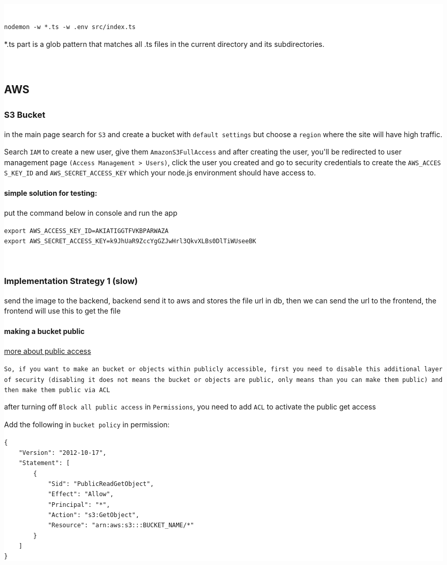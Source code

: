 <br />

```
nodemon -w *.ts -w .env src/index.ts
```

\*.ts part is a glob pattern that matches all .ts files in the current directory and its subdirectories.

<br />

## AWS

### S3 Bucket

in the main page search for `S3` and create a bucket with `default settings` but choose a `region` where the site will have high traffic.

Search `IAM` to create a new user, give them `AmazonS3FullAccess` and after creating the user, you'll be redirected to user management page `(Access Management > Users)`, click the user you created and go to security credentials to create the `AWS_ACCESS_KEY_ID` and `AWS_SECRET_ACCESS_KEY` which your node.js environment should have access to.

#### simple solution for testing:

put the command below in console and run the app

```
export AWS_ACCESS_KEY_ID=AKIATIGGTFVKBPARWAZA
export AWS_SECRET_ACCESS_KEY=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
```

<br />

### Implementation Strategy 1 (slow)

send the image to the backend, backend send it to aws and stores the file url in db, then we can send the url to the frontend, the frontend will use this to get the file

#### making a bucket public

[more about public access](https://stackoverflow.com/questions/70473682/aws-s3-bucket-what-is-the-difference-between-block-public-access-and-a-blank)

```
So, if you want to make an bucket or objects within publicly accessible, first you need to disable this additional layer of security (disabling it does not means the bucket or objects are public, only means than you can make them public) and then make them public via ACL
```

after turning off `Block all public access` in `Permissions`, you need to add `ACL` to activate the public get access

Add the following in `bucket policy` in permission:

```
{
    "Version": "2012-10-17",
    "Statement": [
        {
            "Sid": "PublicReadGetObject",
            "Effect": "Allow",
            "Principal": "*",
            "Action": "s3:GetObject",
            "Resource": "arn:aws:s3:::BUCKET_NAME/*"
        }
    ]
}
```
